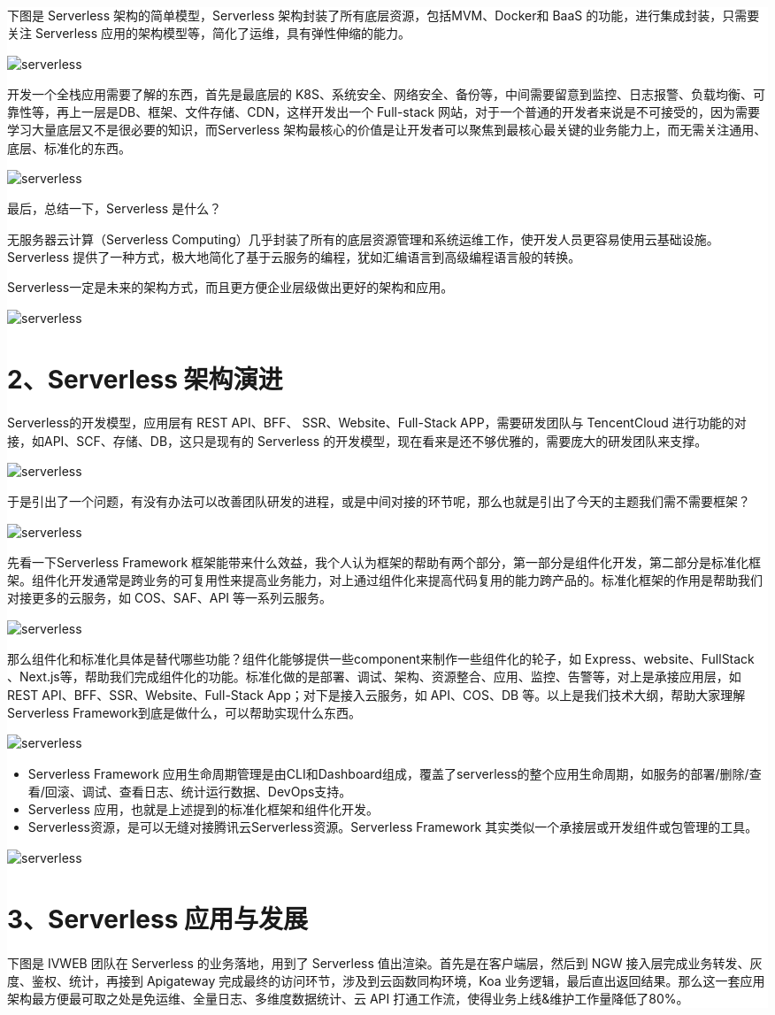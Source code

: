 下图是 Serverless 架构的简单模型，Serverless 架构封装了所有底层资源，包括MVM、Docker和 BaaS 的功能，进行集成封装，只需要关注 Serverless 应用的架构模型等，简化了运维，具有弹性伸缩的能力。

![serverless](https://img.serverlesscloud.cn/qianyi/images/YHl6UWa9s63Cico1xISoyNt4dsb6jIVbUxgy2EHnqpAIsjg6jlEXVIwHhmARDbibickOroXCtt77yJUibqooet2GEg.jpg)

开发一个全栈应用需要了解的东西，首先是最底层的 K8S、系统安全、网络安全、备份等，中间需要留意到监控、日志报警、负载均衡、可靠性等，再上一层是DB、框架、文件存储、CDN，这样开发出一个 Full-stack 网站，对于一个普通的开发者来说是不可接受的，因为需要学习大量底层又不是很必要的知识，而Serverless 架构最核心的价值是让开发者可以聚焦到最核心最关键的业务能力上，而无需关注通用、底层、标准化的东西。

![serverless](https://img.serverlesscloud.cn/qianyi/images/YHl6UWa9s63Cico1xISoyNt4dsb6jIVbUpE4AS3liazmdNF9tCzcOEMOXxfI44nxh8k0TW151RI0YGCd6iazL33qw.jpg)

最后，总结一下，Serverless 是什么？

无服务器云计算（Serverless Computing）几乎封装了所有的底层资源管理和系统运维工作，使开发人员更容易使用云基础设施。Serverless 提供了一种方式，极大地简化了基于云服务的编程，犹如汇编语言到高级编程语言般的转换。

Serverless一定是未来的架构方式，而且更方便企业层级做出更好的架构和应用。

![serverless](https://img.serverlesscloud.cn/qianyi/images/YHl6UWa9s63Cico1xISoyNt4dsb6jIVbUVJTMuQqZ34VBpLtOTCAibrg7Jp9Fkj1Ggic3wcCVj2cLcUaiaaRc1iaTZw.jpg)

# **2、Serverless 架构演进**

Serverless的开发模型，应用层有 REST API、BFF、 SSR、Website、Full-Stack APP，需要研发团队与 TencentCloud 进行功能的对接，如API、SCF、存储、DB，这只是现有的 Serverless 的开发模型，现在看来是还不够优雅的，需要庞大的研发团队来支撑。

![serverless](https://img.serverlesscloud.cn/qianyi/images/YHl6UWa9s63Cico1xISoyNt4dsb6jIVbU21XlxicsXU7aEOUgT3CKQDLhRM0NYFuKYxlj9oj0fGpIO2HgBRyvzpA.jpg)

于是引出了一个问题，有没有办法可以改善团队研发的进程，或是中间对接的环节呢，那么也就是引出了今天的主题我们需不需要框架？

![serverless](https://img.serverlesscloud.cn/qianyi/images/YHl6UWa9s63Cico1xISoyNt4dsb6jIVbUwL3wr9eyT1LNShW8v8kmnMVtb97vQOCKDlbFEeoicngoglohTXD2wiaA.jpg)

先看一下Serverless Framework 框架能带来什么效益，我个人认为框架的帮助有两个部分，第一部分是组件化开发，第二部分是标准化框架。组件化开发通常是跨业务的可复用性来提高业务能力，对上通过组件化来提高代码复用的能力跨产品的。标准化框架的作用是帮助我们对接更多的云服务，如 COS、SAF、API 等一系列云服务。

![serverless](https://img.serverlesscloud.cn/qianyi/images/YHl6UWa9s63Cico1xISoyNt4dsb6jIVbU7YWSHmcsH0ZgVUpXHicozAhxC5k0cod3ibLv0gAIDGA6NSSibayMbjN3g.jpg)

那么组件化和标准化具体是替代哪些功能？组件化能够提供一些component来制作一些组件化的轮子，如 Express、website、FullStack 、Next.js等，帮助我们完成组件化的功能。标准化做的是部署、调试、架构、资源整合、应用、监控、告警等，对上是承接应用层，如REST API、BFF、SSR、Website、Full-Stack App；对下是接入云服务，如 API、COS、DB 等。以上是我们技术大纲，帮助大家理解Serverless Framework到底是做什么，可以帮助实现什么东西。

![serverless](https://img.serverlesscloud.cn/qianyi/images/YHl6UWa9s63Cico1xISoyNt4dsb6jIVbUfiaicKzyNyKpR3rem7t5U8n9gyac1zsVrC7tp4oQDAasw6icaGB8A6sVg.jpg)

- Serverless Framework 应用生命周期管理是由CLI和Dashboard组成，覆盖了serverless的整个应用生命周期，如服务的部署/删除/查看/回滚、调试、查看日志、统计运行数据、DevOps支持。
- Serverless 应用，也就是上述提到的标准化框架和组件化开发。
- Serverless资源，是可以无缝对接腾讯云Serverless资源。Serverless Framework 其实类似一个承接层或开发组件或包管理的工具。

![serverless](https://img.serverlesscloud.cn/qianyi/images/YHl6UWa9s63Cico1xISoyNt4dsb6jIVbUKJtSySDibcLia2ibym5AwewpXnVnic7Cr9fqgiaLLASO7212oRbpcmzvS8g.jpg)

# **3、Serverless 应用与发展**

下图是 IVWEB 团队在 Serverless 的业务落地，用到了 Serverless 值出渲染。首先是在客户端层，然后到 NGW 接入层完成业务转发、灰度、鉴权、统计，再接到 Apigateway 完成最终的访问环节，涉及到云函数同构环境，Koa 业务逻辑，最后直出返回结果。那么这一套应用架构最方便最可取之处是免运维、全量日志、多维度数据统计、云 API 打通工作流，使得业务上线&维护工作量降低了80%。
